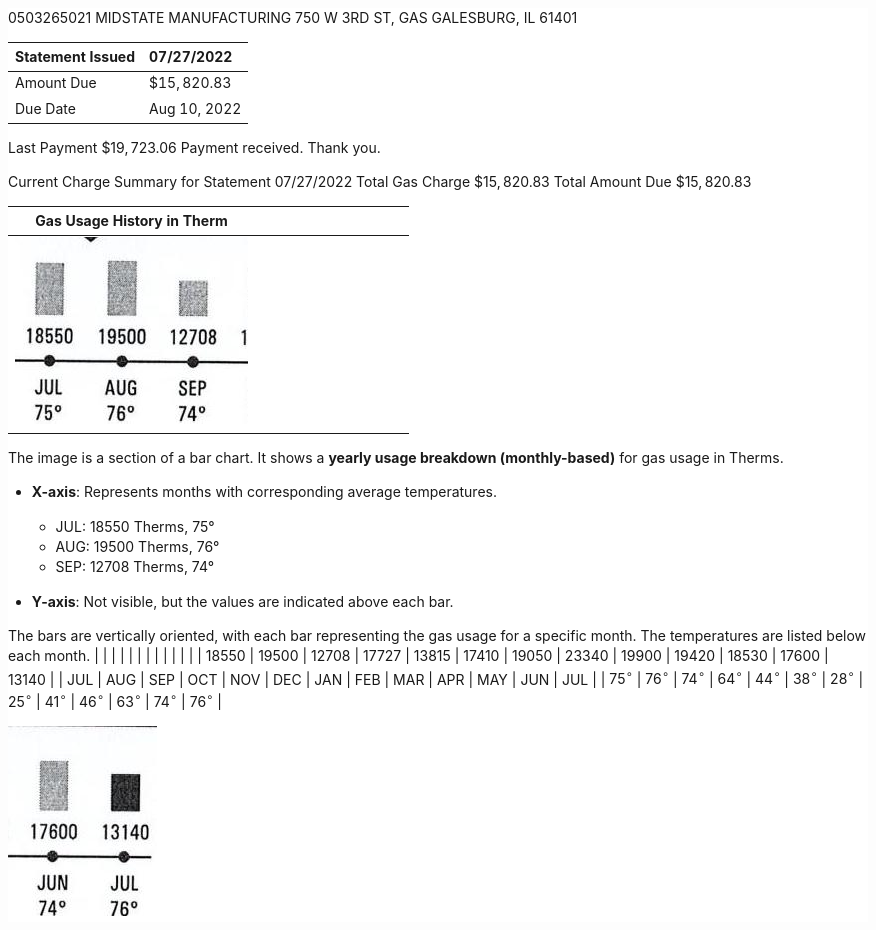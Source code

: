 0503265021
MIDSTATE MANUFACTURING
750 W 3RD ST, GAS
GALESBURG, IL 61401

| Statement Issued | 07/27/2022 |
| :-- | :-- |
| Amount Due | $\$ 15,820.83$ |
| Due Date | Aug 10, 2022 |

Last Payment
$\$ 19,723.06$
Payment received. Thank you.

Current Charge Summary for Statement 07/27/2022
Total Gas Charge
$\$ 15,820.83$
Total Amount Due
$\$ 15,820.83$

| Gas Usage History in Therm |  |  |  |  |  |  |  |  |  |  |  |
| :--: | :--: | :--: | :--: | :--: | :--: | :--: | :--: | :--: | :--: | :--: | :--: |
| ![](images/img-3.jpeg)

The image is a section of a bar chart. It shows a **yearly usage breakdown (monthly-based)** for gas usage in Therms. 

- **X-axis**: Represents months with corresponding average temperatures.
  - JUL: 18550 Therms, 75°
  - AUG: 19500 Therms, 76°
  - SEP: 12708 Therms, 74°

- **Y-axis**: Not visible, but the values are indicated above each bar.

The bars are vertically oriented, with each bar representing the gas usage for a specific month. The temperatures are listed below each month. |  |  |  |  |  |  |  |  |  |  |  |
| 18550 | 19500 | 12708 | 17727 | 13815 | 17410 | 19050 | 23340 | 19900 | 19420 | 18530 | 17600 | 13140 |
| JUL | AUG | SEP | OCT | NOV | DEC | JAN | FEB | MAR | APR | MAY | JUN | JUL |
| $75^{\circ}$ | $76^{\circ}$ | $74^{\circ}$ | $64^{\circ}$ | $44^{\circ}$ | $38^{\circ}$ | $28^{\circ}$ | $25^{\circ}$ | $41^{\circ}$ | $46^{\circ}$ | $63^{\circ}$ | $74^{\circ}$ | $76^{\circ}$ |

![](images/img-4.jpeg)
